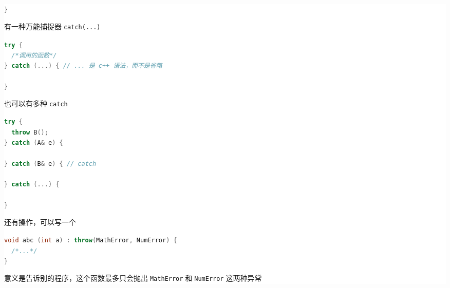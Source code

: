 ```cpp
}
```

有一种万能捕捉器 `catch(...)`  

```cpp
try {
  /*调用的函数*/
} catch (...) { // ... 是 c++ 语法，而不是省略
  
}
```

也可以有多种 `catch`  

```cpp
try {
  throw B();
} catch (A& e) {
  
} catch (B& e) { // catch
  
} catch (...) {
  
}
```

还有操作，可以写一个  

```cpp
void abc (int a) : throw(MathError, NumError) {
  /*...*/
}
```

意义是告诉别的程序，这个函数最多只会抛出 `MathError` 和 `NumError` 这两种异常